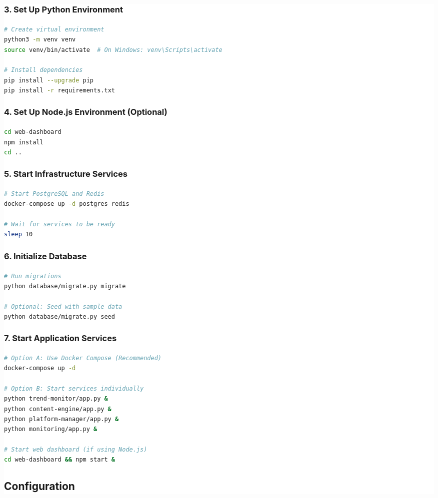 ### 3. Set Up Python Environment
```bash
# Create virtual environment
python3 -m venv venv
source venv/bin/activate  # On Windows: venv\Scripts\activate

# Install dependencies
pip install --upgrade pip
pip install -r requirements.txt
```

### 4. Set Up Node.js Environment (Optional)
```bash
cd web-dashboard
npm install
cd ..
```

### 5. Start Infrastructure Services
```bash
# Start PostgreSQL and Redis
docker-compose up -d postgres redis

# Wait for services to be ready
sleep 10
```

### 6. Initialize Database
```bash
# Run migrations
python database/migrate.py migrate

# Optional: Seed with sample data
python database/migrate.py seed
```

### 7. Start Application Services
```bash
# Option A: Use Docker Compose (Recommended)
docker-compose up -d

# Option B: Start services individually
python trend-monitor/app.py &
python content-engine/app.py &
python platform-manager/app.py &
python monitoring/app.py &

# Start web dashboard (if using Node.js)
cd web-dashboard && npm start &
```

## Configuration
